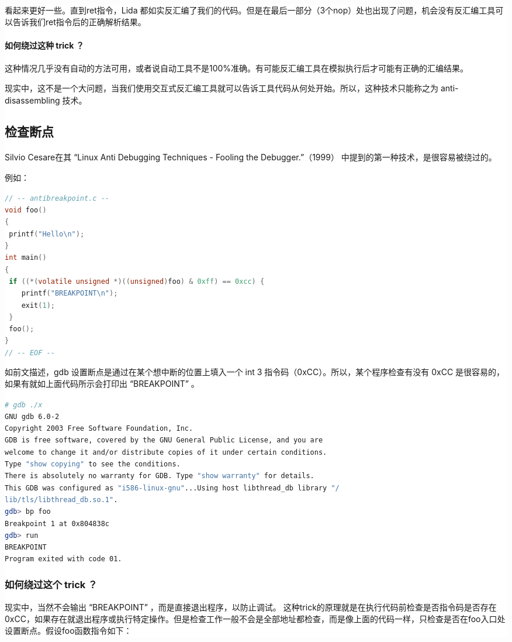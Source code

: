 看起来更好一些。直到ret指令，Lida 都如实反汇编了我们的代码。但是在最后一部分（3个nop）处也出现了问题，机会没有反汇编工具可以告诉我们ret指令后的正确解析结果。

#### 如何绕过这种 trick ？
这种情况几乎没有自动的方法可用，或者说自动工具不是100%准确。有可能反汇编工具在模拟执行后才可能有正确的汇编结果。

现实中，这不是一个大问题，当我们使用交互式反汇编工具就可以告诉工具代码从何处开始。所以，这种技术只能称之为 anti-disassembling 技术。

## 检查断点

Silvio Cesare在其 “Linux Anti Debugging Techniques - Fooling the Debugger.”（1999） 中提到的第一种技术，是很容易被绕过的。

例如：
```c
// -- antibreakpoint.c --
void foo()
{
 printf("Hello\n");
}
int main()
{
 if ((*(volatile unsigned *)((unsigned)foo) & 0xff) == 0xcc) {
    printf("BREAKPOINT\n");
    exit(1);
 }
 foo();
}
// -- EOF -- 
```

如前文描述，gdb 设置断点是通过在某个想中断的位置上填入一个 int 3 指令码（0xCC）。所以，某个程序检查有没有 0xCC 是很容易的，如果有就如上面代码所示会打印出 “BREAKPOINT” 。


```sh
# gdb ./x
GNU gdb 6.0-2
Copyright 2003 Free Software Foundation, Inc.
GDB is free software, covered by the GNU General Public License, and you are
welcome to change it and/or distribute copies of it under certain conditions.
Type "show copying" to see the conditions.
There is absolutely no warranty for GDB. Type "show warranty" for details.
This GDB was configured as "i586-linux-gnu"...Using host libthread_db library "/
lib/tls/libthread_db.so.1".
gdb> bp foo
Breakpoint 1 at 0x804838c
gdb> run
BREAKPOINT
Program exited with code 01.
```

### 如何绕过这个 trick ？
现实中，当然不会输出 “BREAKPOINT” ，而是直接退出程序，以防止调试。
这种trick的原理就是在执行代码前检查是否指令码是否存在 0xCC，如果存在就退出程序或执行特定操作。但是检查工作一般不会是全部地址都检查，而是像上面的代码一样，只检查是否在foo入口处设置断点。假设foo函数指令如下：
